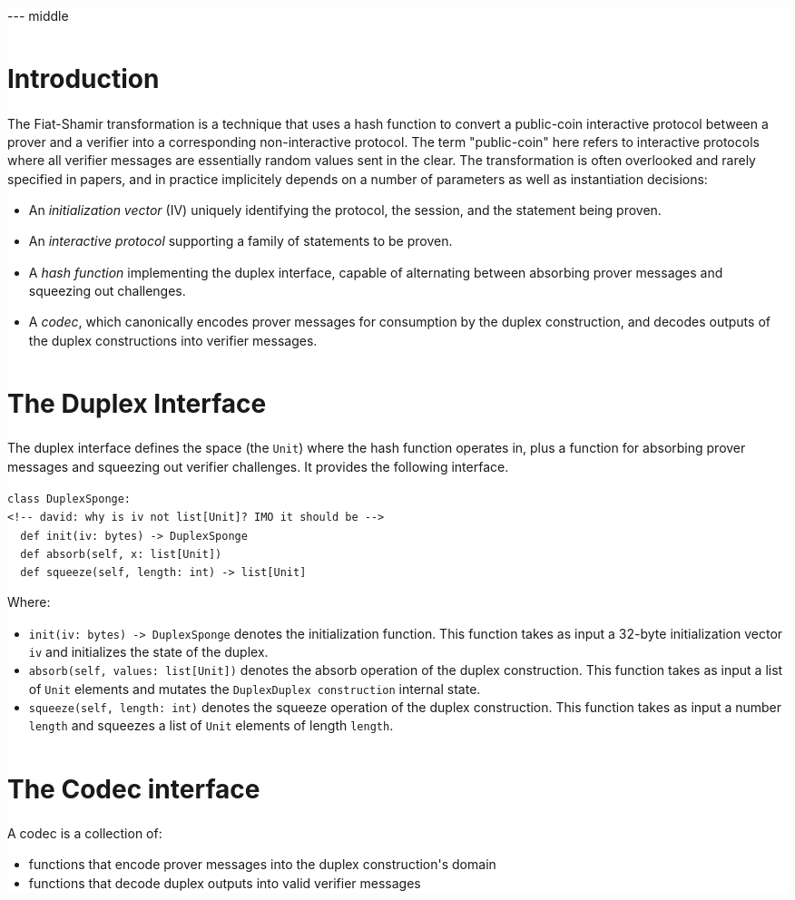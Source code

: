 --- middle

# Introduction

The Fiat-Shamir transformation is a technique that uses a hash function to convert a public-coin interactive protocol between a prover and a verifier into a corresponding non-interactive protocol.
The term "public-coin" here refers to interactive protocols where all verifier messages are essentially random values sent in the clear.
The transformation is often overlooked and rarely specified in papers, and in practice implicitely depends on a number of parameters as well as instantiation decisions:


- An _initialization vector_ (IV) uniquely identifying the protocol, the session, and the statement being proven. 
- An _interactive protocol_ supporting a family of statements to be proven.

- A _hash function_ implementing the duplex interface, capable of alternating between absorbing prover messages and squeezing out challenges.
- A _codec_, which canonically encodes prover messages for consumption by the duplex construction, and decodes outputs of the duplex constructions into verifier messages.


# The Duplex Interface

The duplex interface defines the space (the `Unit`) where the hash function operates in, plus a function for absorbing prover messages and squeezing out verifier challenges. It provides the following interface.

    class DuplexSponge:
    <!-- david: why is iv not list[Unit]? IMO it should be -->
      def init(iv: bytes) -> DuplexSponge
      def absorb(self, x: list[Unit])
      def squeeze(self, length: int) -> list[Unit]

Where:


- `init(iv: bytes) -> DuplexSponge` denotes the initialization function. This function takes as input a 32-byte initialization vector `iv` and initializes the state of the duplex.
- `absorb(self, values: list[Unit])` denotes the absorb operation of the duplex construction. This function takes as input a list of `Unit` elements and mutates the `DuplexDuplex construction` internal state.
- `squeeze(self, length: int)` denotes the squeeze operation of the duplex construction. This function takes as input a number `length` and squeezes a list of `Unit` elements of length `length`.


# The Codec interface


A codec is a collection of:

- functions that encode prover messages into the duplex construction's domain
- functions that decode duplex outputs into valid verifier messages
